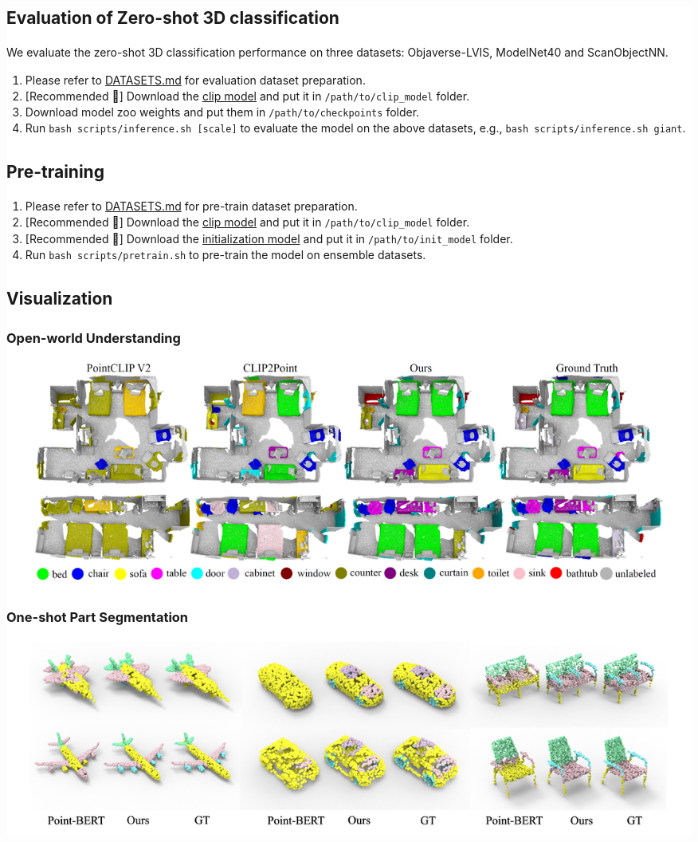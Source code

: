 ## Evaluation of Zero-shot 3D classification 
We evaluate the zero-shot 3D classification performance on three datasets: Objaverse-LVIS, ModelNet40 and ScanObjectNN.

1. Please refer to [DATASETS.md](data/DATASETS.md) for evaluation dataset preparation.
2. [Recommended 🤗] Download the [clip model](https://huggingface.co/timm/eva02_enormous_patch14_plus_clip_224.laion2b_s9b_b144k/blob/main/open_clip_pytorch_model.bin) and put it in `/path/to/clip_model` folder.
3. Download model zoo weights and put them in `/path/to/checkpoints` folder.
4. Run `bash scripts/inference.sh [scale]` to evaluate the model on the above datasets, e.g., `bash scripts/inference.sh giant`.

## Pre-training
1. Please refer to [DATASETS.md](data/DATASETS.md) for pre-train dataset preparation.
2. [Recommended 🤗] Download the [clip model](https://huggingface.co/timm/eva02_enormous_patch14_plus_clip_224.laion2b_s9b_b144k/blob/main/open_clip_pytorch_model.bin) and put it in `/path/to/clip_model` folder.
3. [Recommended 🤗] Download the [initialization model](https://huggingface.co/timm/eva_giant_patch14_560.m30m_ft_in22k_in1k/blob/main/model.safetensors) and put it in `/path/to/init_model` folder.
4. Run `bash scripts/pretrain.sh` to pre-train the model on ensemble datasets.


## Visualization

### Open-world Understanding
<p align="center">
    <img src="assets/scene_understanding.jpg" alt="scene" width="800" />
</p>

### One-shot Part Segmentation
<p align="center">
    <img src="assets/vis_part.jpg" alt="partseg" width="800" />